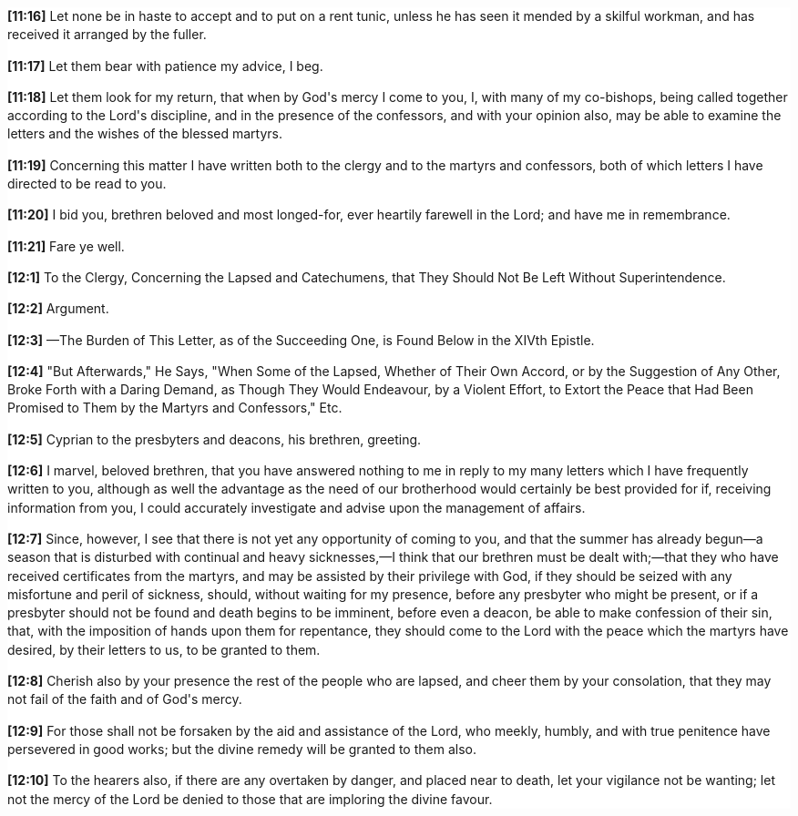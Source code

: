 **[11:16]** Let none be in haste to accept and to put on a rent tunic, unless he has seen it mended by a skilful workman, and has received it arranged by the fuller.

**[11:17]** Let them bear with patience my advice, I beg.

**[11:18]** Let them look for my return, that when by God's mercy I come to you, I, with many of my co-bishops, being called together according to the Lord's discipline, and in the presence of the confessors, and with your opinion also, may be able to examine the letters and the wishes of the blessed martyrs.

**[11:19]** Concerning this matter I have written both to the clergy and to the martyrs and confessors, both of which letters I have directed to be read to you.

**[11:20]** I bid you, brethren beloved and most longed-for, ever heartily farewell in the Lord; and have me in remembrance.

**[11:21]** Fare ye well.

**[12:1]** To the Clergy, Concerning the Lapsed and Catechumens, that They Should Not Be Left Without Superintendence.

**[12:2]** Argument.

**[12:3]** —The Burden of This Letter, as of the Succeeding One, is Found Below in the XIVth Epistle.

**[12:4]** "But Afterwards," He Says, "When Some of the Lapsed, Whether of Their Own Accord, or by the Suggestion of Any Other, Broke Forth with a Daring Demand, as Though They Would Endeavour, by a Violent Effort, to Extort the Peace that Had Been Promised to Them by the Martyrs and Confessors," Etc.

**[12:5]** Cyprian to the presbyters and deacons, his brethren, greeting.

**[12:6]** I marvel, beloved brethren, that you have answered nothing to me in reply to my many letters which I have frequently written to you, although as well the advantage as the need of our brotherhood would certainly be best provided for if, receiving information from you, I could accurately investigate and advise upon the management of affairs.

**[12:7]** Since, however, I see that there is not yet any opportunity of coming to you, and that the summer has already begun—a season that is disturbed with continual and heavy sicknesses,—I think that our brethren must be dealt with;—that they who have received certificates from the martyrs, and may be assisted by their privilege with God, if they should be seized with any misfortune and peril of sickness, should, without waiting for my presence, before any presbyter who might be present, or if a presbyter should not be found and death begins to be imminent, before even a deacon, be able to make confession of their sin, that, with the imposition of hands upon them for repentance, they should come to the Lord with the peace which the martyrs have desired, by their letters to us, to be granted to them.

**[12:8]** Cherish also by your presence the rest of the people who are lapsed, and cheer them by your consolation, that they may not fail of the faith and of God's mercy.

**[12:9]** For those shall not be forsaken by the aid and assistance of the Lord, who meekly, humbly, and with true penitence have persevered in good works; but the divine remedy will be granted to them also.

**[12:10]** To the hearers also, if there are any overtaken by danger, and placed near to death, let your vigilance not be wanting; let not the mercy of the Lord be denied to those that are imploring the divine favour.
